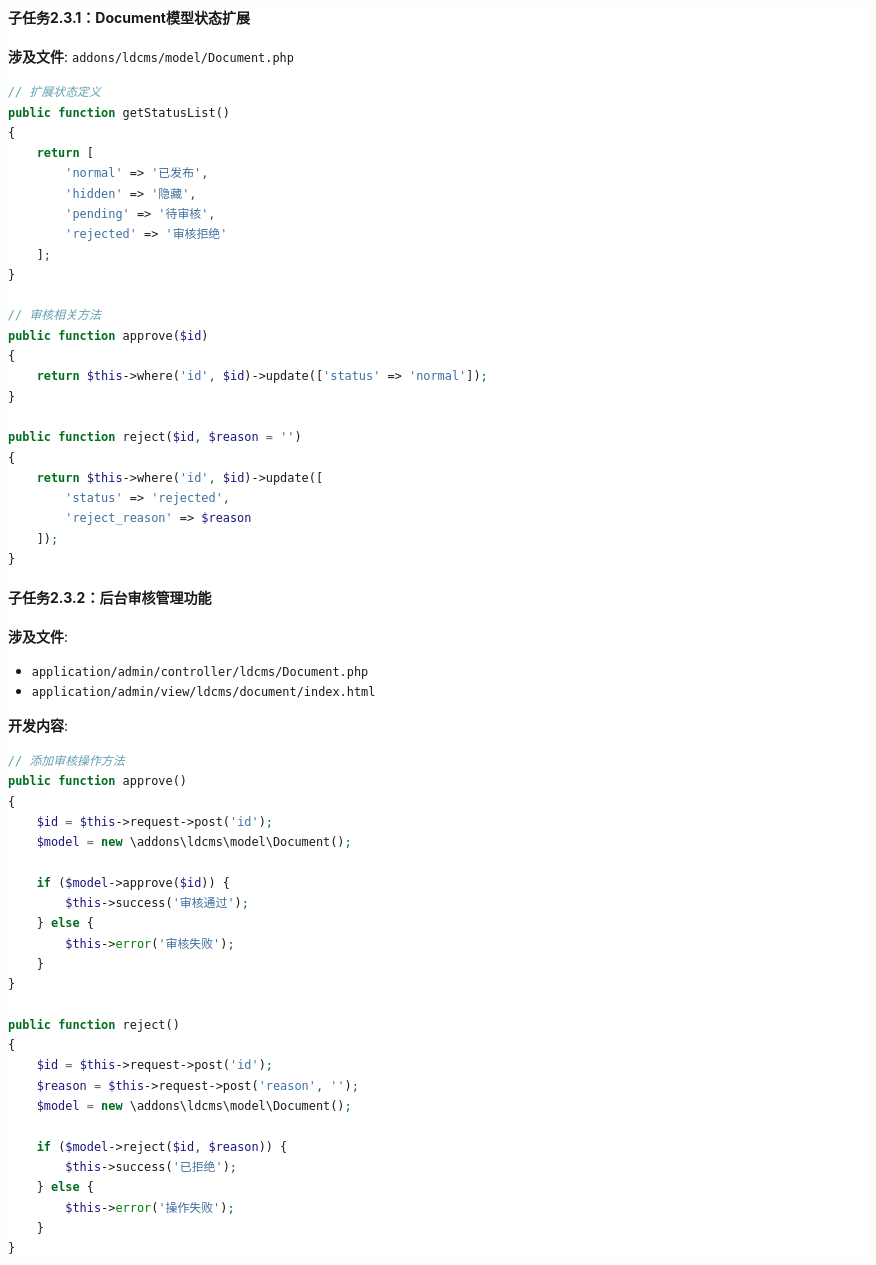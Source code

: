 #### 子任务2.3.1：Document模型状态扩展
**涉及文件**: `addons/ldcms/model/Document.php`

```php
// 扩展状态定义
public function getStatusList()
{
    return [
        'normal' => '已发布',
        'hidden' => '隐藏',
        'pending' => '待审核',  
        'rejected' => '审核拒绝'
    ];
}

// 审核相关方法
public function approve($id)
{
    return $this->where('id', $id)->update(['status' => 'normal']);
}

public function reject($id, $reason = '')
{
    return $this->where('id', $id)->update([
        'status' => 'rejected',
        'reject_reason' => $reason
    ]);
}
```

#### 子任务2.3.2：后台审核管理功能
**涉及文件**: 
- `application/admin/controller/ldcms/Document.php`
- `application/admin/view/ldcms/document/index.html`

**开发内容**:
```php
// 添加审核操作方法
public function approve()
{
    $id = $this->request->post('id');
    $model = new \addons\ldcms\model\Document();
    
    if ($model->approve($id)) {
        $this->success('审核通过');
    } else {
        $this->error('审核失败');
    }
}

public function reject()  
{
    $id = $this->request->post('id');
    $reason = $this->request->post('reason', '');
    $model = new \addons\ldcms\model\Document();
    
    if ($model->reject($id, $reason)) {
        $this->success('已拒绝');
    } else {
        $this->error('操作失败');
    }
}
```
